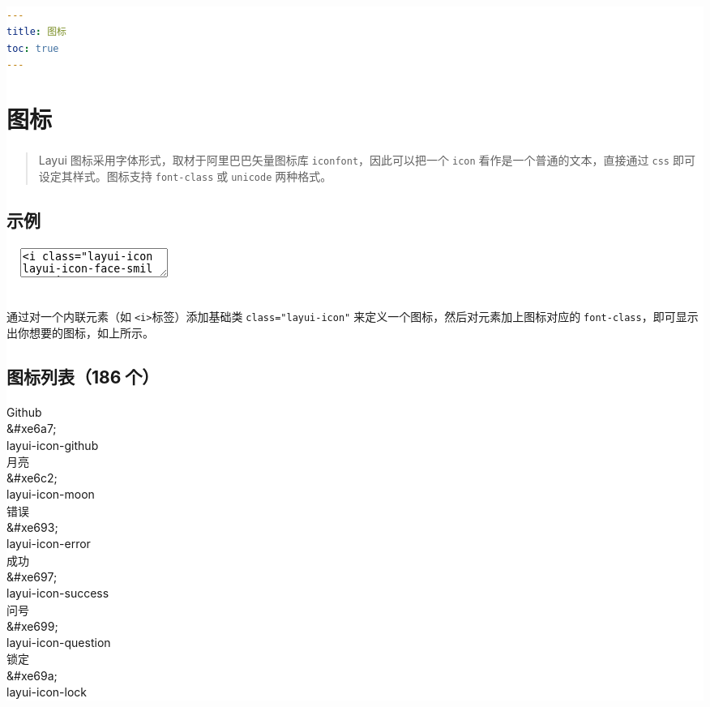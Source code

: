```yaml
---
title: 图标
toc: true
---
```

 
# 图标

> Layui 图标采用字体形式，取材于阿里巴巴矢量图标库 `iconfont`，因此可以把一个 `icon` 看作是一个普通的文本，直接通过 `css` 即可设定其样式。图标支持 `font-class` 或 `unicode` 两种格式。

<h2 id="examples" lay-toc="">示例</h2>

<pre class="layui-code" lay-options="{preview: true}">
  <textarea>
<i class="layui-icon layui-icon-face-smile"></i> 
<div>
  你可以去定义它的颜色或者大小，如：  
  <i class="layui-icon layui-icon-face-smile" style="font-size: 30px; color: #1E9FFF;"></i> 
</div>
  </textarea>
</pre>

通过对一个内联元素（如 `<i>`标签）添加基础类 `class="layui-icon"` 来定义一个图标，然后对元素加上图标对应的 `font-class`，即可显示出你想要的图标，如上所示。


<h2 id="list" lay-toc="{hot: true, title: '图标列表'}">图标列表（186 个）</h2>

<div class="ws-docs-icon">
  <div>
    <i class="layui-icon layui-icon-github"></i>
    <div class="docs-icon-name">Github</div>
    <div class="docs-icon-code">&amp;#xe6a7;</div>
    <div class="docs-icon-fontclass">layui-icon-github</div>
  </div>
  <div>
    <i class="layui-icon layui-icon-moon"></i>
    <div class="docs-icon-name">月亮</div>
    <div class="docs-icon-code">&amp;#xe6c2;</div>
    <div class="docs-icon-fontclass">layui-icon-moon</div>
  </div>
  <div>
    <i class="layui-icon layui-icon-error"></i>
    <div class="docs-icon-name">错误</div>
    <div class="docs-icon-code">&amp;#xe693;</div>
    <div class="docs-icon-fontclass">layui-icon-error</div>
  </div>
  <div>
    <i class="layui-icon layui-icon-success"></i>
    <div class="docs-icon-name">成功</div>
    <div class="docs-icon-code">&amp;#xe697;</div>
    <div class="docs-icon-fontclass">layui-icon-success</div>
  </div>
  <div>
    <i class="layui-icon layui-icon-question"></i>
    <div class="docs-icon-name">问号</div>
    <div class="docs-icon-code">&amp;#xe699;</div>
    <div class="docs-icon-fontclass">layui-icon-question</div>
  </div>
  <div>
    <i class="layui-icon layui-icon-lock"></i>
    <div class="docs-icon-name">锁定</div>
    <div class="docs-icon-code">&amp;#xe69a;</div>
    <div class="docs-icon-fontclass">layui-icon-lock</div>